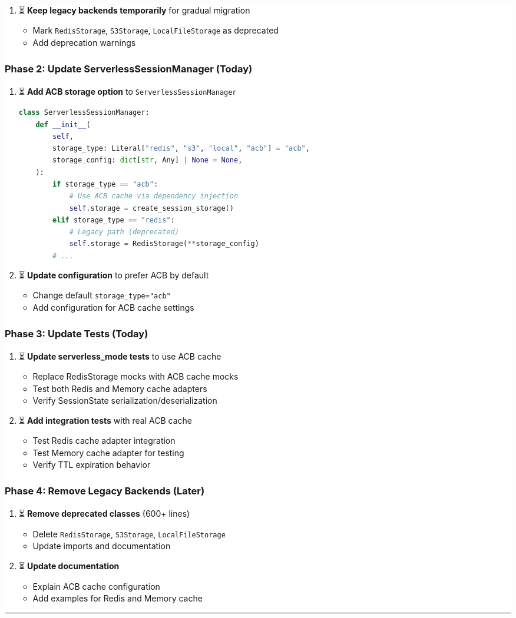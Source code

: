 1. ⏳ **Keep legacy backends temporarily** for gradual migration

   - Mark `RedisStorage`, `S3Storage`, `LocalFileStorage` as deprecated
   - Add deprecation warnings

### Phase 2: Update ServerlessSessionManager (Today)

1. ⏳ **Add ACB storage option** to `ServerlessSessionManager`

   ```python
   class ServerlessSessionManager:
       def __init__(
           self,
           storage_type: Literal["redis", "s3", "local", "acb"] = "acb",
           storage_config: dict[str, Any] | None = None,
       ):
           if storage_type == "acb":
               # Use ACB cache via dependency injection
               self.storage = create_session_storage()
           elif storage_type == "redis":
               # Legacy path (deprecated)
               self.storage = RedisStorage(**storage_config)
           # ...
   ```

1. ⏳ **Update configuration** to prefer ACB by default

   - Change default `storage_type="acb"`
   - Add configuration for ACB cache settings

### Phase 3: Update Tests (Today)

1. ⏳ **Update serverless_mode tests** to use ACB cache

   - Replace RedisStorage mocks with ACB cache mocks
   - Test both Redis and Memory cache adapters
   - Verify SessionState serialization/deserialization

1. ⏳ **Add integration tests** with real ACB cache

   - Test Redis cache adapter integration
   - Test Memory cache adapter for testing
   - Verify TTL expiration behavior

### Phase 4: Remove Legacy Backends (Later)

1. ⏳ **Remove deprecated classes** (600+ lines)

   - Delete `RedisStorage`, `S3Storage`, `LocalFileStorage`
   - Update imports and documentation

1. ⏳ **Update documentation**

   - Explain ACB cache configuration
   - Add examples for Redis and Memory cache

______________________________________________________________________
